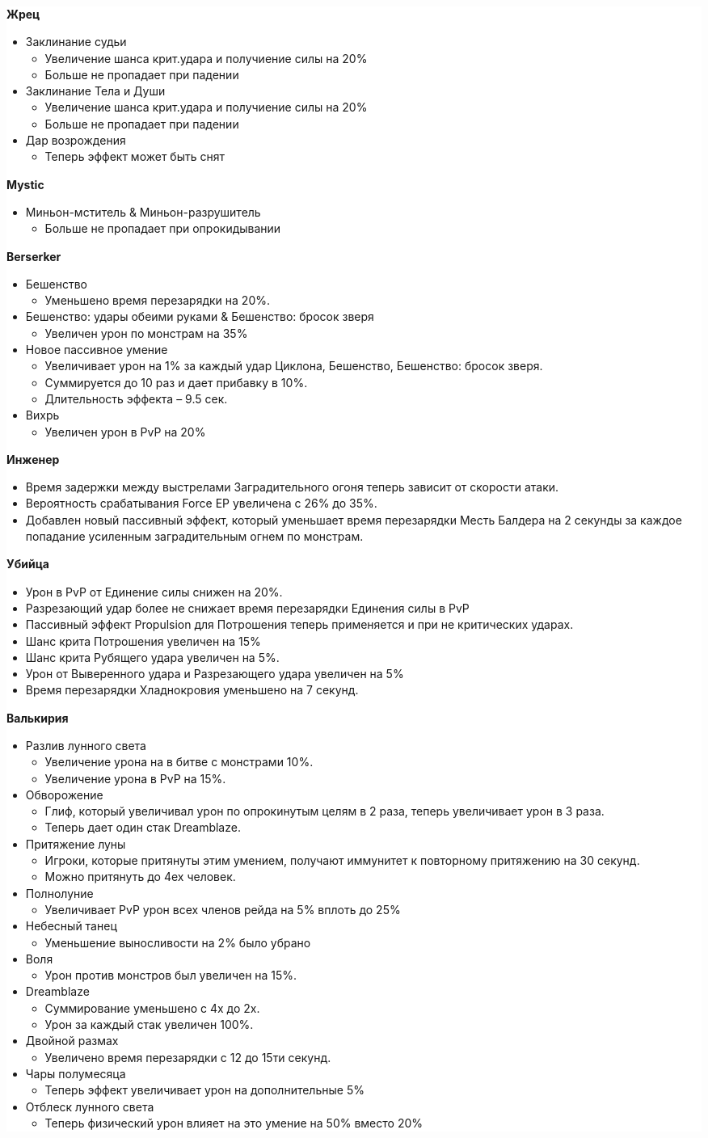 **Жрец**
- Заклинание судьи
  - Увеличение шанса крит.удара и получиение силы на 20%
  - Больше не пропадает при падении
- Заклинание Тела и Души
  - Увеличение шанса крит.удара и получиение силы на 20%
  - Больше не пропадает при падении
- Дар возрождения
  - Теперь эффект может быть снят

**Mystic**
- Миньон-мститель & Миньон-разрушитель
  - Больше не пропадает при опрокидывании

**Berserker**
- Бешенство
  - Уменьшено время перезарядки на 20%.
- Бешенство: удары обеими руками & Бешенство: бросок зверя
  - Увеличен урон по монстрам на 35%
- Новое пассивное умение
  - Увеличивает урон на 1% за каждый удар Циклона, Бешенство, Бешенство: бросок зверя.
  - Суммируется до 10 раз и дает прибавку в 10%.
  - Длительность эффекта – 9.5 сек.
- Вихрь
  - Увеличен урон в PvP на 20%

**Инженер**
- Время задержки между выстрелами Заградительного огоня теперь зависит от скорости атаки.
- Вероятность срабатывания Force EP увеличена с 26% до 35%.
- Добавлен новый пассивный эффект, который уменьшает время перезарядки Месть Балдера на 2 секунды за каждое попадание усиленным заградительным огнем по монстрам.

**Убийца**
- Урон в PvP от Единение силы снижен на 20%.
- Разрезающий удар более не снижает время перезарядки Единения силы в PvP
- Пассивный эффект Propulsion для Потрошения теперь применяется и при не критических ударах.
- Шанс крита Потрошения увеличен на 15%
- Шанс крита Рубящего удара увеличен на 5%.
- Урон от Выверенного удара и Разрезающего удара увеличен на 5%
- Время перезарядки Хладнокровия уменьшено на 7 секунд.

**Валькирия**
- Разлив лунного света
  - Увеличение урона на в битве с монстрами 10%.
  - Увеличение урона в PvP на 15%.
- Обворожение
  - Глиф, который увеличивал урон по опрокинутым целям в 2 раза, теперь увеличивает урон в 3 раза.
  - Теперь дает один стак Dreamblaze.
- Притяжение луны
  - Игроки, которые притянуты этим умением, получают иммунитет к повторному притяжению на 30 секунд.
  - Можно притянуть до 4ех человек.
- Полнолуние
  - Увеличивает PvP урон всех членов рейда на 5% вплоть до 25%
- Небесный танец
  - Уменьшение выносливости на 2% было убрано
- Воля
  - Урон против монстров был увеличен на 15%.
- Dreamblaze
  - Суммирование уменьшено с 4х до 2х.
  - Урон за каждый стак увеличен 100%.
- Двойной размах
  - Увеличено время перезарядки с 12 до 15ти секунд.
- Чары полумесяца
  - Теперь эффект увеличивает урон на дополнительные 5%
- Отблеск лунного света
  - Теперь физический урон влияет на это умение на 50% вместо 20%